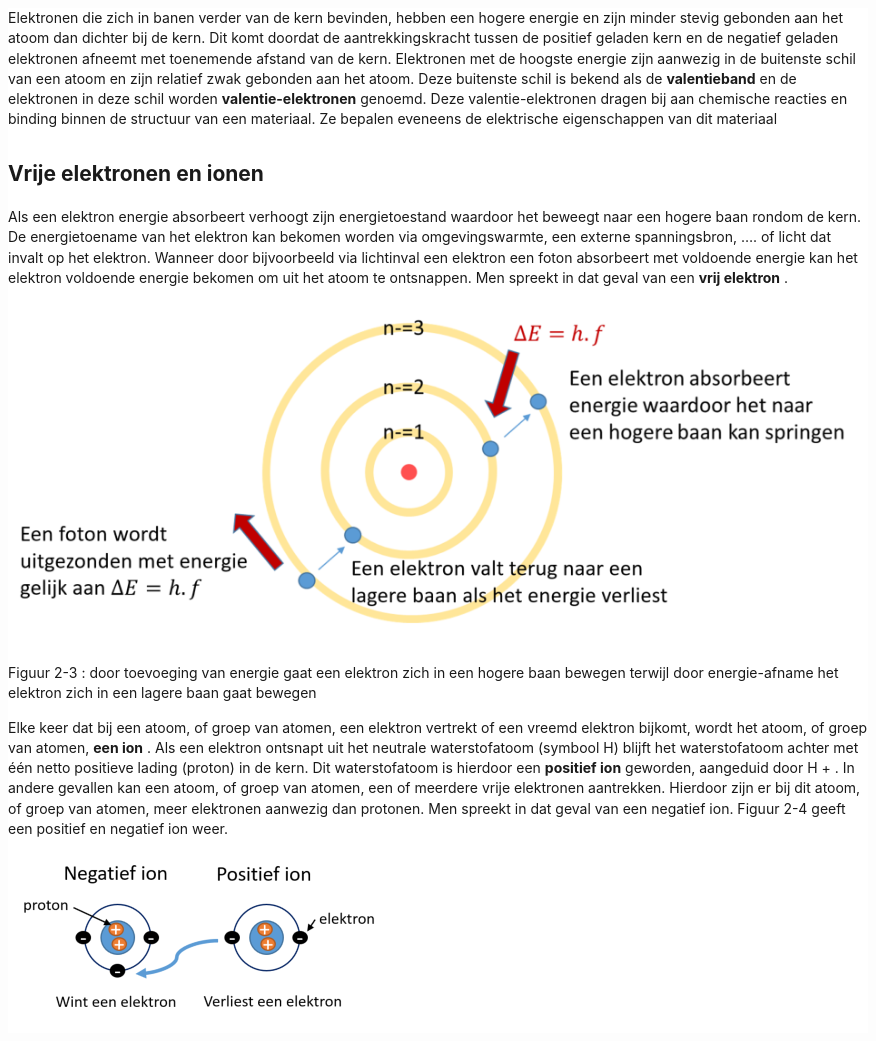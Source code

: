 Elektronen die zich in banen verder van de kern bevinden, hebben een hogere energie en zijn minder stevig gebonden aan het atoom dan dichter bij de kern. Dit komt doordat de aantrekkingskracht tussen de positief geladen kern en de negatief geladen elektronen afneemt met toenemende afstand van de kern. Elektronen met de hoogste energie zijn aanwezig in de buitenste schil van een atoom en zijn relatief zwak gebonden aan het atoom. Deze buitenste schil is bekend als de **valentieband** en de elektronen in deze schil worden **valentie-elektronen** genoemd. Deze valentie-elektronen dragen bij aan chemische reacties en binding binnen de structuur van een materiaal. Ze bepalen eveneens de elektrische eigenschappen van dit materiaal

## Vrije elektronen en ionen <a id="vrije-elektronen-en-ionen"></a>

Als een elektron energie absorbeert verhoogt zijn energietoestand waardoor het beweegt naar een hogere baan rondom de kern. De energietoename van het elektron kan bekomen worden via omgevingswarmte, een externe spanningsbron, …. of licht dat invalt op het elektron. Wanneer door bijvoorbeeld via lichtinval een elektron een foton absorbeert met voldoende energie kan het elektron voldoende energie bekomen om uit het atoom te ontsnappen. Men spreekt in dat geval van een **vrij elektron** .

![](../.gitbook/assets/afbeelding_24.png)

Figuur 2-3 : door toevoeging van energie gaat een elektron zich in een hogere baan bewegen terwijl door energie-afname het elektron zich in een lagere baan gaat bewegen

Elke keer dat bij een atoom, of groep van atomen, een elektron vertrekt of een vreemd elektron bijkomt, wordt het atoom, of groep van atomen, **een ion** . Als een elektron ontsnapt uit het neutrale waterstofatoom \(symbool H\) blijft het waterstofatoom achter met één netto positieve lading \(proton\) in de kern. Dit waterstofatoom is hierdoor een **positief ion** geworden, aangeduid door H + . In andere gevallen kan een atoom, of groep van atomen, een of meerdere vrije elektronen aantrekken. Hierdoor zijn er bij dit atoom, of groep van atomen, meer elektronen aanwezig dan protonen. Men spreekt in dat geval van een negatief ion. Figuur 2-4 geeft een positief en negatief ion weer.

![](../.gitbook/assets/afbeelding_196.png)
